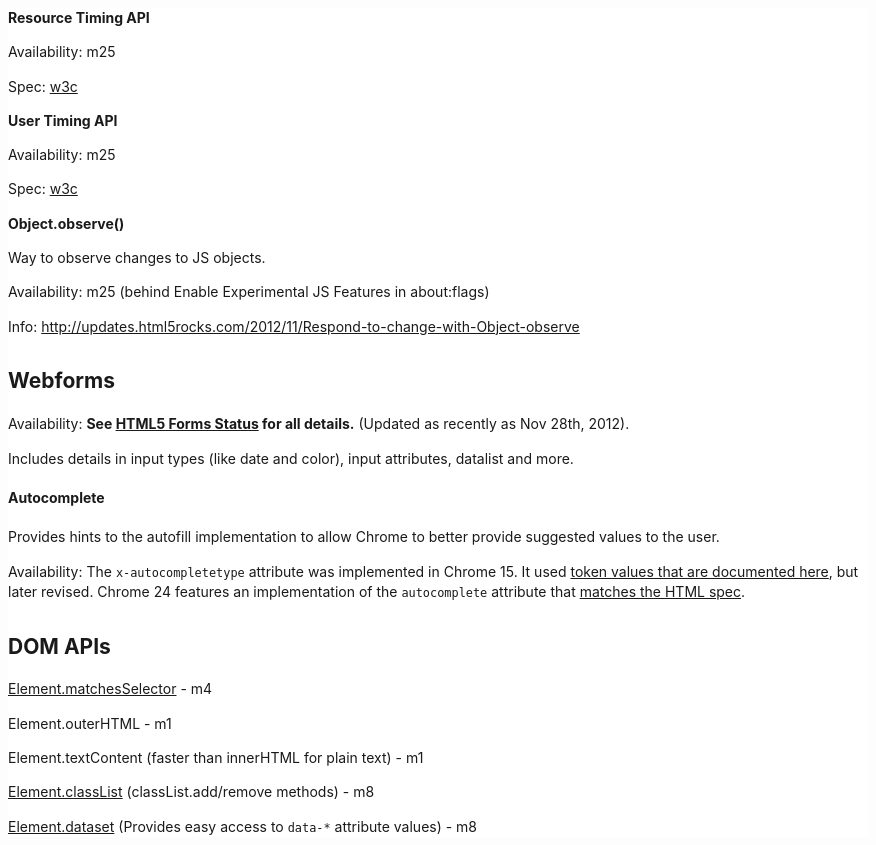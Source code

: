 **Resource Timing API**

Availability: m25

Spec: [w3c](https://www.w3.org/TR/2011/WD-resource-timing-20110524/)

**User Timing API**

Availability: m25

Spec: [w3c](http://w3c-test.org/webperf/specs/UserTiming/)

**Object.observe()**

Way to observe changes to JS objects.

Availability: m25 (behind Enable Experimental JS Features in about:flags)

Info:
<http://updates.html5rocks.com/2012/11/Respond-to-change-with-Object-observe>

## Webforms

Availability: **See [HTML5 Forms
Status](/developers/web-platform-status/forms) for all
details.** (Updated as recently as Nov 28th, 2012).

Includes details in input types (like date and color), input attributes,
datalist and more.

#### Autocomplete

Provides hints to the autofill implementation to allow Chrome to better provide
suggested values to the user.

Availability: The `x-autocompletetype` attribute was implemented in Chrome 15.
It used [token values that are documented
here](http://wiki.whatwg.org/wiki/Autocomplete_Types#Experimental_Implementation_in_Chrome),
but later revised. Chrome 24 features an implementation of the `autocomplete`
attribute that [matches the HTML
spec](http://www.whatwg.org/specs/web-apps/current-work/multipage/association-of-controls-and-forms.html#autofilling-form-controls:-the-autocomplete-attribute).

## DOM APIs

[Element.matchesSelector](https://www.w3.org/TR/selectors-api2/#matchtesting) -
m4

Element.outerHTML - m1

Element.textContent (faster than innerHTML for plain text) - m1

[Element.classList](http://www.whatwg.org/specs/web-apps/current-work/multipage/elements.html#dom-classlist)
(classList.add/remove methods) - m8

[Element.dataset](http://www.whatwg.org/specs/web-apps/current-work/multipage/elements.html#embedding-custom-non-visible-data-with-the-data-*-attributes)
(Provides easy access to `data-*` attribute values) - m8
